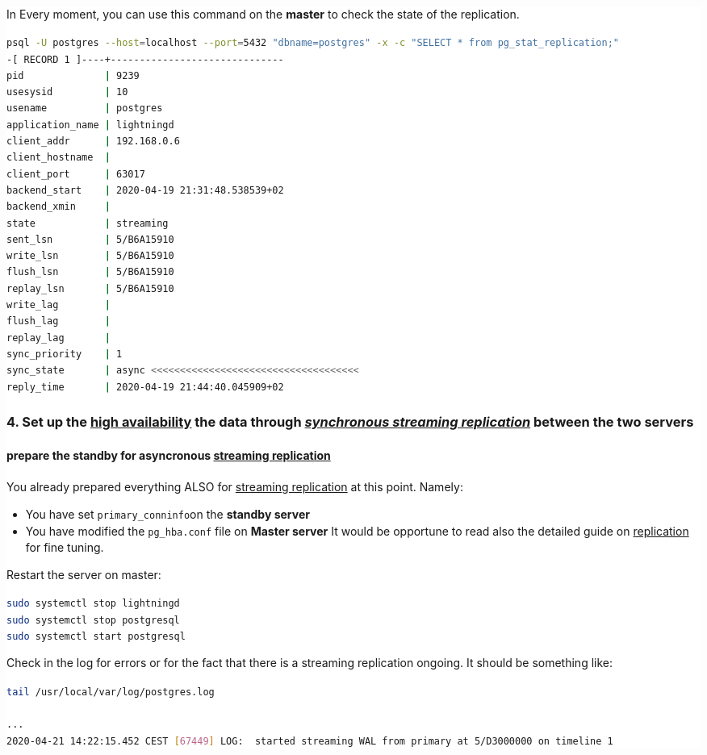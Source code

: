 In Every moment, you can use this command on the **master** to check the state of the replication.

```bash
psql -U postgres --host=localhost --port=5432 "dbname=postgres" -x -c "SELECT * from pg_stat_replication;"
-[ RECORD 1 ]----+------------------------------
pid              | 9239
usesysid         | 10
usename          | postgres
application_name | lightningd
client_addr      | 192.168.0.6
client_hostname  |
client_port      | 63017
backend_start    | 2020-04-19 21:31:48.538539+02
backend_xmin     |
state            | streaming
sent_lsn         | 5/B6A15910
write_lsn        | 5/B6A15910
flush_lsn        | 5/B6A15910
replay_lsn       | 5/B6A15910
write_lag        |
flush_lag        |
replay_lag       |
sync_priority    | 1
sync_state       | async <<<<<<<<<<<<<<<<<<<<<<<<<<<<<<<<<<<<
reply_time       | 2020-04-19 21:44:40.045909+02
```

### 4. Set up the [high availability] the data through *[synchronous streaming replication]* between the two servers

#### prepare the standby for asyncronous [streaming replication]

You already prepared everything ALSO for [streaming replication] at this point. Namely:

* You have set `primary_conninfo`on the **standby server**
* You have modified the `pg_hba.conf` file on **Master server**
It would be opportune to read also the detailed guide on [replication] for fine tuning.

Restart the server on master:

```bash
sudo systemctl stop lightningd
sudo systemctl stop postgresql
sudo systemctl start postgresql
```

Check in the log for errors or for the fact that there is a streaming replication ongoing. It should be something like:

```bash
tail /usr/local/var/log/postgres.log

...
2020-04-21 14:22:15.452 CEST [67449] LOG:  started streaming WAL from primary at 5/D3000000 on timeline 1
```


[WAL shipping]: https://www.postgresql.org/docs/12/warm-standby.html#WARM-STANDBY
[streaming replication]: https://www.postgresql.org/docs/12/warm-standby.html#STREAMING-REPLICATION
[synchronous streaming replication]: https://www.postgresql.org/docs/12/warm-standby.html#SYNCHRONOUS-REPLICATION
[replication]: https://www.postgresql.org/docs/12/runtime-config-replication.html
[Reliability]: https://www.postgresql.org/docs/12/wal-reliability.html
[high availability]: https://www.postgresql.org/docs/12/different-replication-solutions.html
[HA miniguide]: https://scalegrid.io/blog/getting-started-with-postgresql-streaming-replication/
[HA presentation]: https://scalegrid.io/blog/getting-started-with-postgresql-streaming-replication/
[logical replication]: https://www.postgresql.org/docs/12/logical-replication.html
[release notes for v.12]: https://www.postgresql.org/docs/release/12.0/
[sqlite postgres migration]: https://github.com/fiatjaf/mcldsp
[postgres connection strings]: https://www.postgresql.org/docs/12/libpq-connect.html#LIBQ-CONNSTRING
[c-lightning]: https://github.com/ElementsProject/lightning
[c-lightning configuration file]: https://github.com/ElementsProject/lightning#configuration-file
[NFS tutorial]: https://www.digitalocean.com/community/tutorials/how-to-set-up-an-nfs-mount-on-ubuntu-18-04
[restore]: https://www.postgresql.org/docs/12/continuous-archiving.html#BACKUP-PITR-RECOVERY
[Lightning Network]: https://bitcoinmagazine.com/articles/understanding-the-lightning-network-part-building-a-bidirectional-payment-channel-1464710791
[penalty transaction]: https://github.com/lightningnetwork/lightning-rfc/blob/master/00-introduction.md#penalty-transaction
[Lightning Network RFC]: https://github.com/lightningnetwork/lightning-rfc/blob/master/00-introduction.md